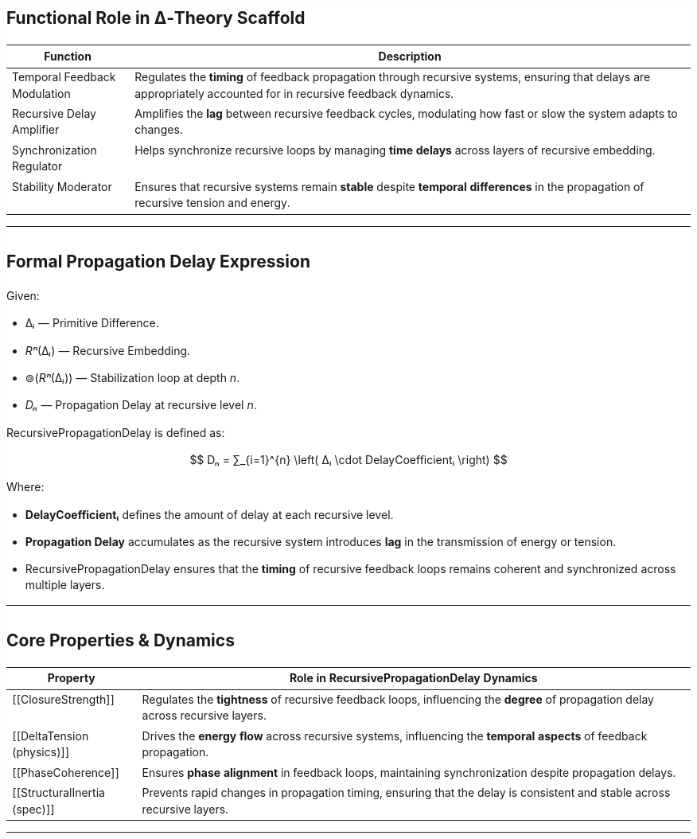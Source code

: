 
## Functional Role in ∆‑Theory Scaffold

|Function|Description|
|---|---|
|Temporal Feedback Modulation|Regulates the **timing** of feedback propagation through recursive systems, ensuring that delays are appropriately accounted for in recursive feedback dynamics.|
|Recursive Delay Amplifier|Amplifies the **lag** between recursive feedback cycles, modulating how fast or slow the system adapts to changes.|
|Synchronization Regulator|Helps synchronize recursive loops by managing **time delays** across layers of recursive embedding.|
|Stability Moderator|Ensures that recursive systems remain **stable** despite **temporal differences** in the propagation of recursive tension and energy.|

---

## Formal Propagation Delay Expression

Given:

- $∆ᵢ$ — Primitive Difference.
    
- $Rⁿ(∆ᵢ)$ — Recursive Embedding.
    
- $⊚(Rⁿ(∆ᵢ))$ — Stabilization loop at depth $n$.
    
- $Dₙ$ — Propagation Delay at recursive level $n$.
    

RecursivePropagationDelay is defined as:

$$
Dₙ = ∑_{i=1}^{n} \left( ∆ᵢ \cdot DelayCoefficientᵢ \right)
$$

Where:

- **DelayCoefficientᵢ** defines the amount of delay at each recursive level.
    
- **Propagation Delay** accumulates as the recursive system introduces **lag** in the transmission of energy or tension.
    
- RecursivePropagationDelay ensures that the **timing** of recursive feedback loops remains coherent and synchronized across multiple layers.
    

---

## Core Properties & Dynamics

|Property|Role in RecursivePropagationDelay Dynamics|
|---|---|
|[[ClosureStrength]]|Regulates the **tightness** of recursive feedback loops, influencing the **degree** of propagation delay across recursive layers.|
|[[DeltaTension (physics)]]|Drives the **energy flow** across recursive systems, influencing the **temporal aspects** of feedback propagation.|
|[[PhaseCoherence]]|Ensures **phase alignment** in feedback loops, maintaining synchronization despite propagation delays.|
|[[StructuralInertia (spec)]]|Prevents rapid changes in propagation timing, ensuring that the delay is consistent and stable across recursive layers.|

---